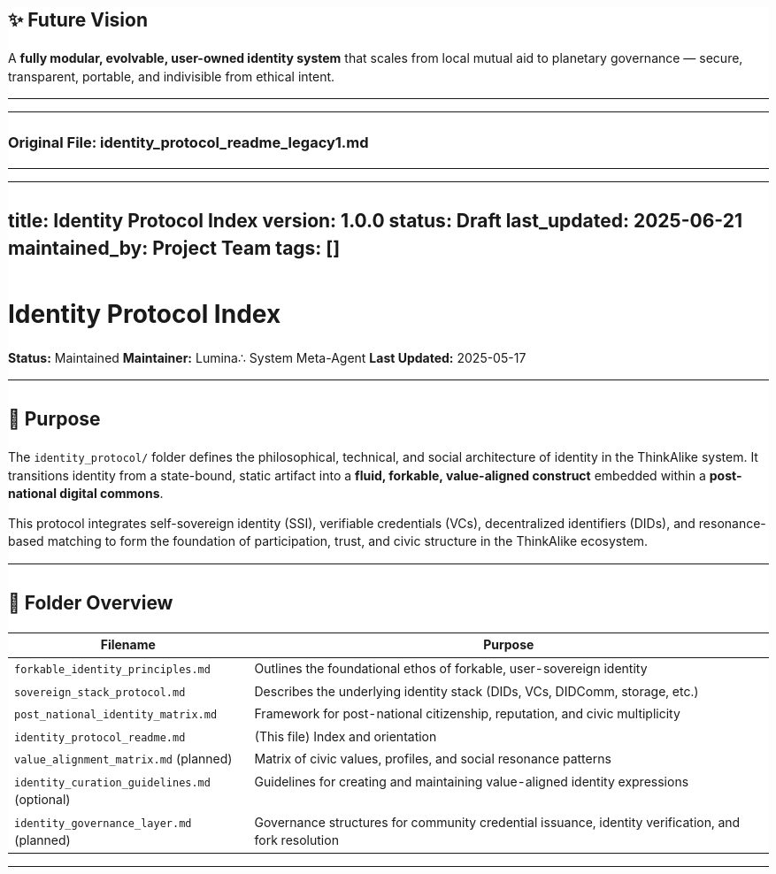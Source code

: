
## ✨ Future Vision

A **fully modular, evolvable, user-owned identity system** that scales from local mutual aid to planetary governance — secure, transparent, portable, and indivisible from ethical intent.

---


---
### Original File: identity_protocol_readme_legacy1.md
---
---
title: Identity Protocol Index
version: 1.0.0
status: Draft
last_updated: 2025-06-21
maintained_by: Project Team
tags: []
---

# Identity Protocol Index

**Status:** Maintained
**Maintainer:** Lumina∴ System Meta-Agent
**Last Updated:** 2025-05-17

---

## 🧭 Purpose

The `identity_protocol/` folder defines the philosophical, technical, and social architecture of identity in the ThinkAlike system. It transitions identity from a state-bound, static artifact into a **fluid, forkable, value-aligned construct** embedded within a **post-national digital commons**.

This protocol integrates self-sovereign identity (SSI), verifiable credentials (VCs), decentralized identifiers (DIDs), and resonance-based matching to form the foundation of participation, trust, and civic structure in the ThinkAlike ecosystem.

---

## 📂 Folder Overview

| Filename | Purpose |
|----------|---------|
| `forkable_identity_principles.md` | Outlines the foundational ethos of forkable, user-sovereign identity |
| `sovereign_stack_protocol.md` | Describes the underlying identity stack (DIDs, VCs, DIDComm, storage, etc.) |
| `post_national_identity_matrix.md` | Framework for post-national citizenship, reputation, and civic multiplicity |
| `identity_protocol_readme.md` | (This file) Index and orientation |
| `value_alignment_matrix.md` (planned) | Matrix of civic values, profiles, and social resonance patterns |
| `identity_curation_guidelines.md` (optional) | Guidelines for creating and maintaining value-aligned identity expressions |
| `identity_governance_layer.md` (planned) | Governance structures for community credential issuance, identity verification, and fork resolution |

---